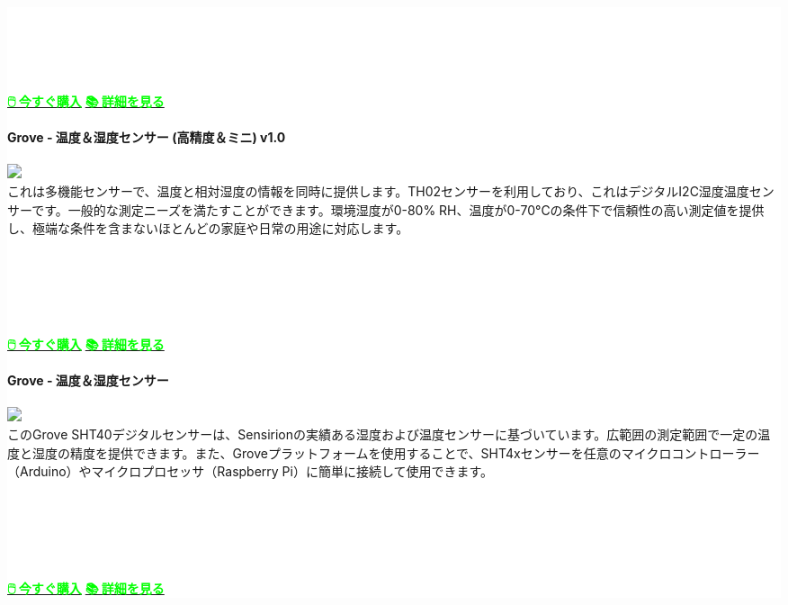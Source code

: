 
<br /><br /><br /><br />

<div class="get_one_now_container" style={{textAlign: 'center'}}>
    <a class="get_one_now_item" href="https://www.seeedstudio.com/Grove-Temperature-Humidity-Sensor-V2-0-DHT20-p-4967.html" target="_blank"><strong><span><font color={'FFFFFF'} size={"4"}> 🖱️ 今すぐ購入</font></span></strong></a>
    <a class="get_one_now_item" href="/ja/Grove-Temperature-Humidity-Sensor-DH20/"  target="_blank" rel="noopener noreferrer"><strong><span><font color={'FFFFFF'} size={"4"}> 📚 詳細を見る</font></span></strong></a>
</div>



#### Grove - 温度＆湿度センサー (高精度＆ミニ) v1.0

<div class="all_container">
    <div class="xiao_topic_page_pic">
        <img src="https://media-cdn.seeedstudio.com/media/catalog/product/cache/bb49d3ec4ee05b6f018e93f896b8a25d/h/t/httpsstatics3.seeedstudio.comimagesproductgrove20tem20hum20accuracy20mini.jpg" style={{width:900, height:'auto'}}/>
    </div>
    <div class="xiao_topic_page_font1">
        <font size={"2.1"}>これは多機能センサーで、温度と相対湿度の情報を同時に提供します。TH02センサーを利用しており、これはデジタルI2C湿度温度センサーです。一般的な測定ニーズを満たすことができます。環境湿度が0-80% RH、温度が0-70°Cの条件下で信頼性の高い測定値を提供し、極端な条件を含まないほとんどの家庭や日常の用途に対応します。</font>
    </div>
</div>


<br /><br /><br /><br />

<div class="get_one_now_container" style={{textAlign: 'center'}}>
    <a class="get_one_now_item" href="https://www.seeedstudio.com/Grove-Temperature-Humidity-Sensor-High-Accuracy-Mini.html" target="_blank"><strong><span><font color={'FFFFFF'} size={"4"}> 🖱️ 今すぐ購入</font></span></strong></a>
    <a class="get_one_now_item" href="/ja/Grove-TemptureAndHumidity_Sensor-High-Accuracy_AndMini-v1.0/"  target="_blank" rel="noopener noreferrer"><strong><span><font color={'FFFFFF'} size={"4"}> 📚 詳細を見る</font></span></strong></a>
</div>


#### Grove - 温度＆湿度センサー

<div class="all_container">
    <div class="xiao_topic_page_pic">
        <img src="https://files.seeedstudio.com/wiki/SHT4x/SHT4x.jpeg" style={{width:900, height:'auto'}}/>
    </div>
    <div class="xiao_topic_page_font1">
        <font size={"2.1"}>このGrove SHT40デジタルセンサーは、Sensirionの実績ある湿度および温度センサーに基づいています。広範囲の測定範囲で一定の温度と湿度の精度を提供できます。また、Groveプラットフォームを使用することで、SHT4xセンサーを任意のマイクロコントローラー（Arduino）やマイクロプロセッサ（Raspberry Pi）に簡単に接続して使用できます。</font>
    </div>
</div>


<br /><br /><br /><br />

<div class="get_one_now_container" style={{textAlign: 'center'}}>
    <a class="get_one_now_item" href="https://www.seeedstudio.com/Grove-Temp-Humi-Sensor-SHT40-p-5384.html" target="_blank"><strong><span><font color={'FFFFFF'} size={"4"}> 🖱️ 今すぐ購入</font></span></strong></a>
    <a class="get_one_now_item" href="/ja/Grove-SHT4x/"  target="_blank" rel="noopener noreferrer"><strong><span><font color={'FFFFFF'} size={"4"}> 📚 詳細を見る</font></span></strong></a>
</div>
